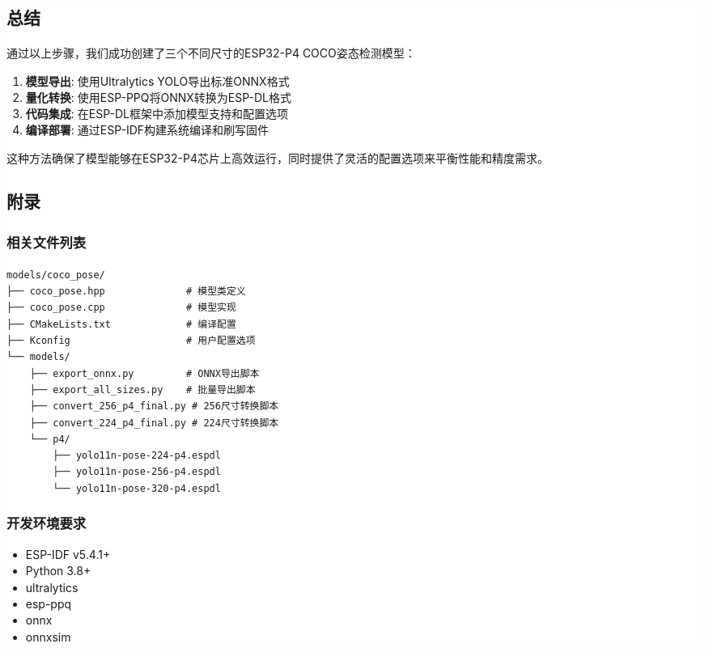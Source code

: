 ## 总结

通过以上步骤，我们成功创建了三个不同尺寸的ESP32-P4 COCO姿态检测模型：

1. **模型导出**: 使用Ultralytics YOLO导出标准ONNX格式
2. **量化转换**: 使用ESP-PPQ将ONNX转换为ESP-DL格式
3. **代码集成**: 在ESP-DL框架中添加模型支持和配置选项
4. **编译部署**: 通过ESP-IDF构建系统编译和刷写固件

这种方法确保了模型能够在ESP32-P4芯片上高效运行，同时提供了灵活的配置选项来平衡性能和精度需求。

## 附录

### 相关文件列表
```
models/coco_pose/
├── coco_pose.hpp              # 模型类定义
├── coco_pose.cpp              # 模型实现
├── CMakeLists.txt             # 编译配置
├── Kconfig                    # 用户配置选项
└── models/
    ├── export_onnx.py         # ONNX导出脚本
    ├── export_all_sizes.py    # 批量导出脚本
    ├── convert_256_p4_final.py # 256尺寸转换脚本
    ├── convert_224_p4_final.py # 224尺寸转换脚本
    └── p4/
        ├── yolo11n-pose-224-p4.espdl
        ├── yolo11n-pose-256-p4.espdl
        └── yolo11n-pose-320-p4.espdl
```

### 开发环境要求
- ESP-IDF v5.4.1+
- Python 3.8+
- ultralytics
- esp-ppq
- onnx
- onnxsim 